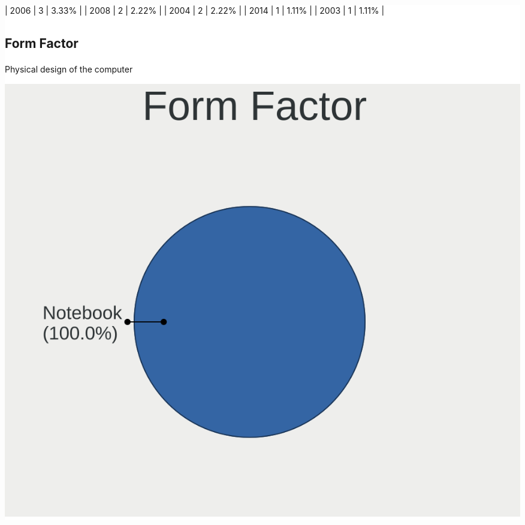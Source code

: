 | 2006    | 3         | 3.33%   |
| 2008    | 2         | 2.22%   |
| 2004    | 2         | 2.22%   |
| 2014    | 1         | 1.11%   |
| 2003    | 1         | 1.11%   |

Form Factor
-----------

Physical design of the computer

![Form Factor](./images/pie_chart_bsd/node_formfactor.svg)

